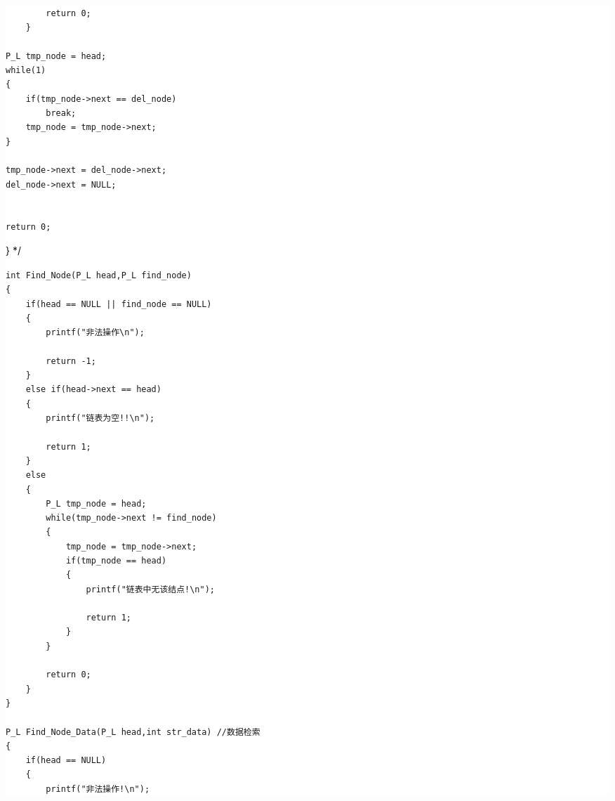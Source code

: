 			return 0;
		}

	P_L tmp_node = head;
	while(1)
	{
		if(tmp_node->next == del_node)
			break;
		tmp_node = tmp_node->next;
	}

	tmp_node->next = del_node->next;
	del_node->next = NULL;


	return 0;

}
	*/

	int Find_Node(P_L head,P_L find_node)
	{
		if(head == NULL || find_node == NULL)
		{
			printf("非法操作\n");

			return -1;
		}
		else if(head->next == head)
		{
			printf("链表为空!!\n");

			return 1;
		}
		else
		{
			P_L tmp_node = head;
			while(tmp_node->next != find_node)
			{
				tmp_node = tmp_node->next;
				if(tmp_node == head)
				{
					printf("链表中无该结点!\n");

					return 1;
				}
			}

			return 0;
		}
	}

	P_L Find_Node_Data(P_L head,int str_data) //数据检索
	{
		if(head == NULL)
		{
			printf("非法操作!\n");
